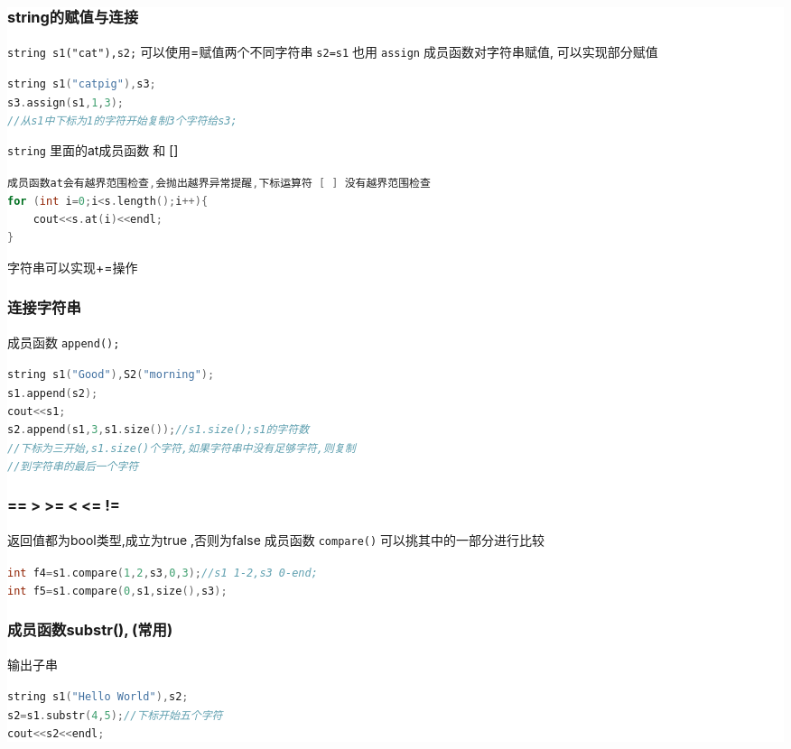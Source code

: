### string的赋值与连接

`string s1("cat"),s2;` 
可以使用=赋值两个不同字符串 `s2=s1` 
也用 `assign` 成员函数对字符串赋值, 可以实现部分赋值

``` cpp
string s1("catpig"),s3;
s3.assign(s1,1,3);
//从s1中下标为1的字符开始复制3个字符给s3;
```

`string` 里面的at成员函数 和 []

``` cpp
成员函数at会有越界范围检查,会抛出越界异常提醒,下标运算符 [ ] 没有越界范围检查
for (int i=0;i<s.length();i++){
    cout<<s.at(i)<<endl;
}
```

字符串可以实现+=操作  

### 连接字符串

成员函数 `append();` 

``` cpp
string s1("Good"),S2("morning");
s1.append(s2);
cout<<s1;
s2.append(s1,3,s1.size());//s1.size();s1的字符数
//下标为三开始,s1.size()个字符,如果字符串中没有足够字符,则复制  
//到字符串的最后一个字符
```

### == > >= < <= !=

返回值都为bool类型,成立为true ,否则为false
成员函数 `compare()` 
可以挑其中的一部分进行比较

``` cpp
int f4=s1.compare(1,2,s3,0,3);//s1 1-2,s3 0-end;
int f5=s1.compare(0,s1,size(),s3);
```

### 成员函数substr(), (常用)

输出子串

``` cpp
string s1("Hello World"),s2;
s2=s1.substr(4,5);//下标开始五个字符
cout<<s2<<endl;
```
